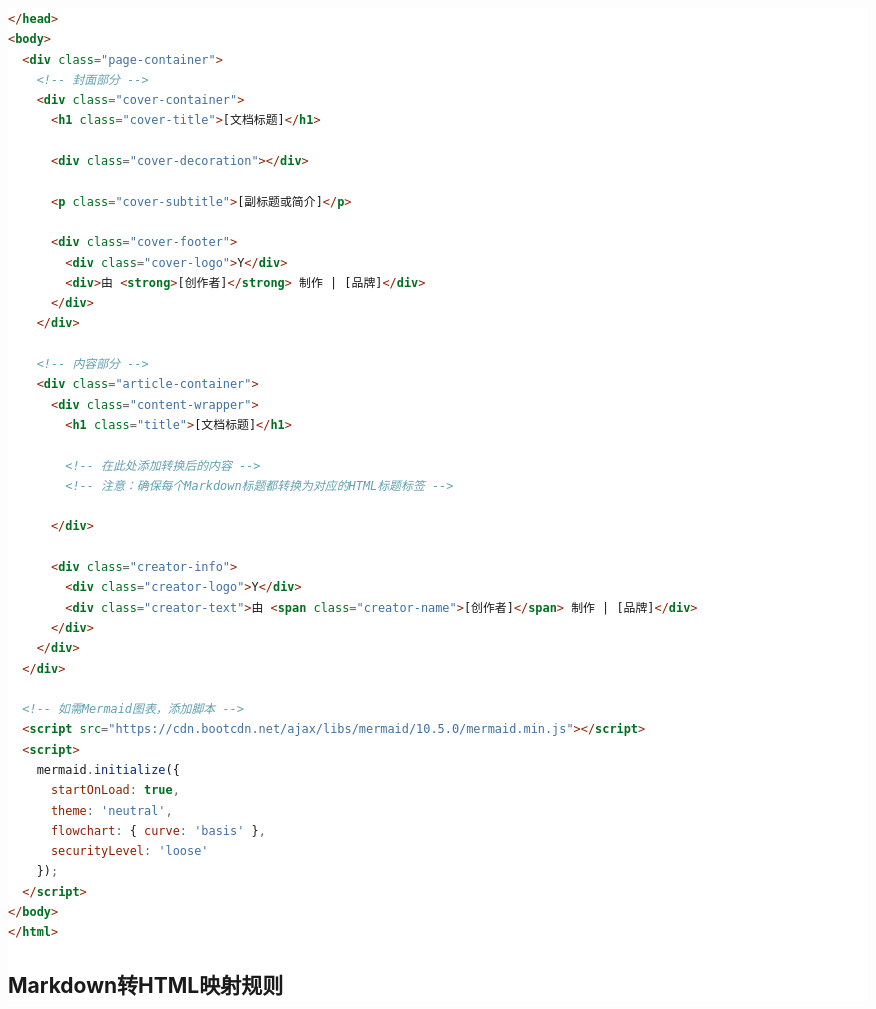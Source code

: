```html
</head>
<body>
  <div class="page-container">
    <!-- 封面部分 -->
    <div class="cover-container">
      <h1 class="cover-title">[文档标题]</h1>
      
      <div class="cover-decoration"></div>
      
      <p class="cover-subtitle">[副标题或简介]</p>
      
      <div class="cover-footer">
        <div class="cover-logo">Y</div>
        <div>由 <strong>[创作者]</strong> 制作 | [品牌]</div>
      </div>
    </div>
    
    <!-- 内容部分 -->
    <div class="article-container">
      <div class="content-wrapper">
        <h1 class="title">[文档标题]</h1>
        
        <!-- 在此处添加转换后的内容 -->
        <!-- 注意：确保每个Markdown标题都转换为对应的HTML标题标签 -->
        
      </div>
      
      <div class="creator-info">
        <div class="creator-logo">Y</div>
        <div class="creator-text">由 <span class="creator-name">[创作者]</span> 制作 | [品牌]</div>
      </div>
    </div>
  </div>
  
  <!-- 如需Mermaid图表，添加脚本 -->
  <script src="https://cdn.bootcdn.net/ajax/libs/mermaid/10.5.0/mermaid.min.js"></script>
  <script>
    mermaid.initialize({
      startOnLoad: true,
      theme: 'neutral',
      flowchart: { curve: 'basis' },
      securityLevel: 'loose'
    });
  </script>
</body>
</html>
```

## Markdown转HTML映射规则
